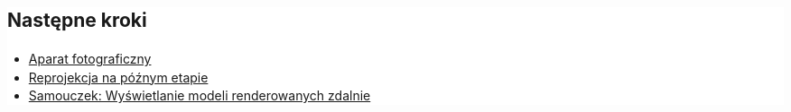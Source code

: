 ## <a name="next-steps"></a>Następne kroki

* [Aparat fotograficzny](../overview/features/camera.md)
* [Reprojekcja na późnym etapie](../overview/features/late-stage-reprojection.md)
* [Samouczek: Wyświetlanie modeli renderowanych zdalnie](../tutorials/unity/view-remote-models/view-remote-models.md)